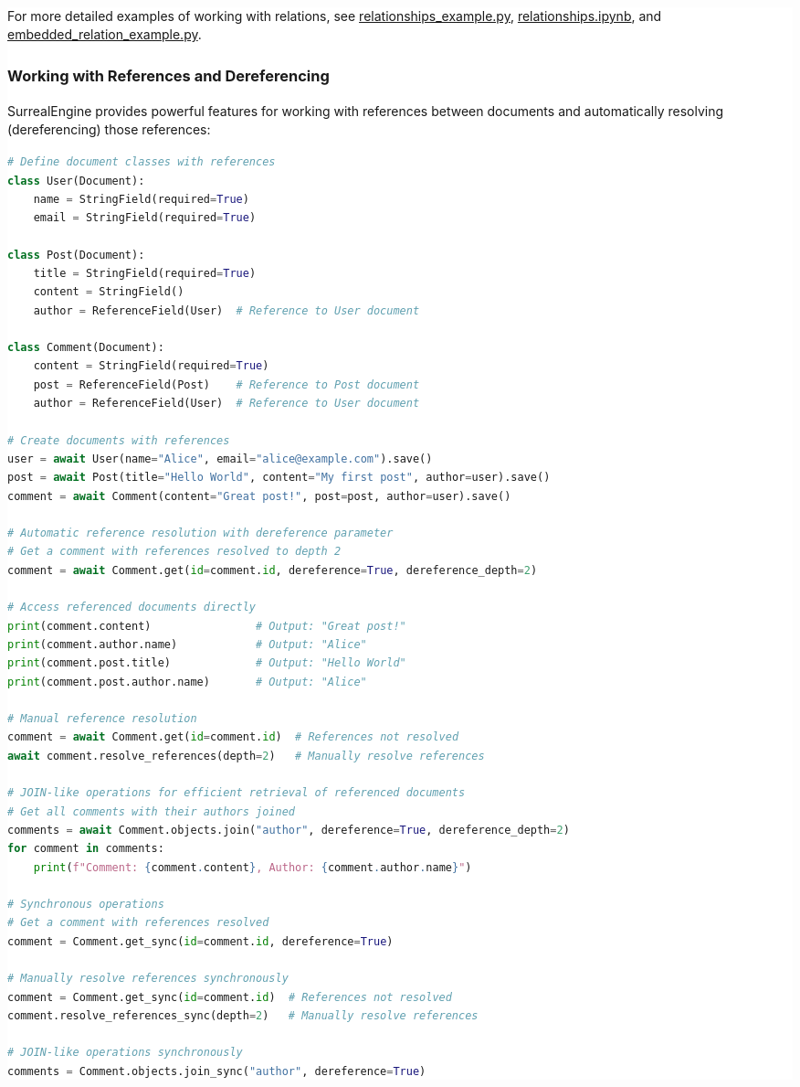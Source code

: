 For more detailed examples of working with relations, see [relationships_example.py](./example_scripts/relationships_example.py), [relationships.ipynb](./notebooks/relationships.ipynb), and [embedded_relation_example.py](./example_scripts/embedded_relation_example.py).

### Working with References and Dereferencing

SurrealEngine provides powerful features for working with references between documents and automatically resolving (dereferencing) those references:

```python
# Define document classes with references
class User(Document):
    name = StringField(required=True)
    email = StringField(required=True)

class Post(Document):
    title = StringField(required=True)
    content = StringField()
    author = ReferenceField(User)  # Reference to User document

class Comment(Document):
    content = StringField(required=True)
    post = ReferenceField(Post)    # Reference to Post document
    author = ReferenceField(User)  # Reference to User document

# Create documents with references
user = await User(name="Alice", email="alice@example.com").save()
post = await Post(title="Hello World", content="My first post", author=user).save()
comment = await Comment(content="Great post!", post=post, author=user).save()

# Automatic reference resolution with dereference parameter
# Get a comment with references resolved to depth 2
comment = await Comment.get(id=comment.id, dereference=True, dereference_depth=2)

# Access referenced documents directly
print(comment.content)                # Output: "Great post!"
print(comment.author.name)            # Output: "Alice"
print(comment.post.title)             # Output: "Hello World"
print(comment.post.author.name)       # Output: "Alice"

# Manual reference resolution
comment = await Comment.get(id=comment.id)  # References not resolved
await comment.resolve_references(depth=2)   # Manually resolve references

# JOIN-like operations for efficient retrieval of referenced documents
# Get all comments with their authors joined
comments = await Comment.objects.join("author", dereference=True, dereference_depth=2)
for comment in comments:
    print(f"Comment: {comment.content}, Author: {comment.author.name}")

# Synchronous operations
# Get a comment with references resolved
comment = Comment.get_sync(id=comment.id, dereference=True)

# Manually resolve references synchronously
comment = Comment.get_sync(id=comment.id)  # References not resolved
comment.resolve_references_sync(depth=2)   # Manually resolve references

# JOIN-like operations synchronously
comments = Comment.objects.join_sync("author", dereference=True)
```
